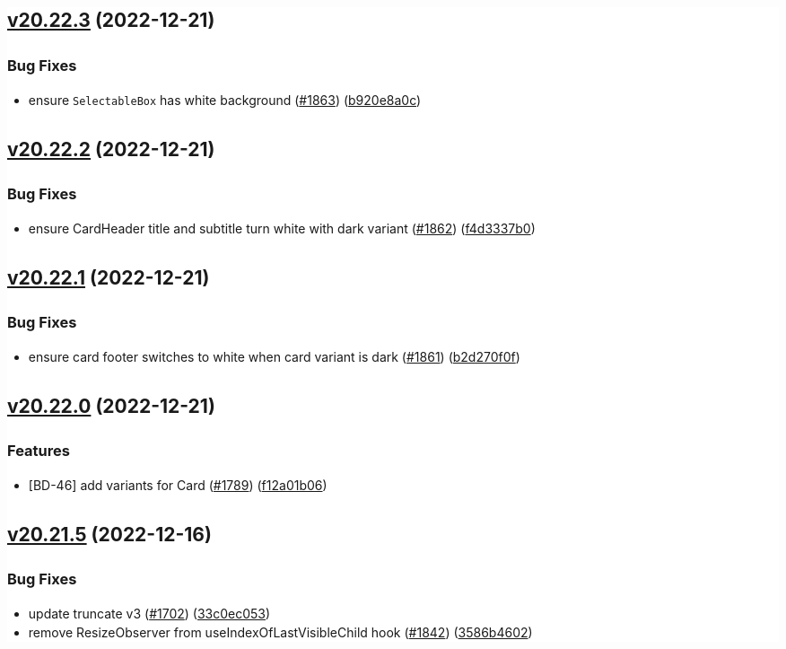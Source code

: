 

## [v20.22.3](https://github.com/openedx/paragon/compare/v20.22.2...v20.22.3) (2022-12-21)

### Bug Fixes

*  ensure `SelectableBox` has white background ([#1863](https://github.com/openedx/paragon/issues/1863)) ([b920e8a0c](https://github.com/openedx/paragon/commit/b920e8a0c702d366fdabbd82ae7e56197fc370e2)) 



## [v20.22.2](https://github.com/openedx/paragon/compare/v20.22.1...v20.22.2) (2022-12-21)

### Bug Fixes

*  ensure CardHeader title and subtitle turn white with dark variant ([#1862](https://github.com/openedx/paragon/issues/1862)) ([f4d3337b0](https://github.com/openedx/paragon/commit/f4d3337b04758fb398a64476c36cbece1b4e80b8)) 



## [v20.22.1](https://github.com/openedx/paragon/compare/v20.22.0...v20.22.1) (2022-12-21)

### Bug Fixes

*  ensure card footer switches to white when card variant is dark ([#1861](https://github.com/openedx/paragon/issues/1861)) ([b2d270f0f](https://github.com/openedx/paragon/commit/b2d270f0fae48a58aa0cd722a81763b01e60485f)) 



## [v20.22.0](https://github.com/openedx/paragon/compare/v20.21.5...v20.22.0) (2022-12-21)

### Features

*  [BD-46] add variants for Card ([#1789](https://github.com/openedx/paragon/issues/1789)) ([f12a01b06](https://github.com/openedx/paragon/commit/f12a01b06393f65ef3cfcf15332ed18b9ad93a4a))



## [v20.21.5](https://github.com/openedx/paragon/compare/v20.21.4...v20.21.5) (2022-12-16)

### Bug Fixes

*  update truncate v3 ([#1702](https://github.com/openedx/paragon/issues/1702)) ([33c0ec053](https://github.com/openedx/paragon/commit/33c0ec053da55f6697b4fe2b88fe99cb7ed7d111)) 
*  remove ResizeObserver from useIndexOfLastVisibleChild hook ([#1842](https://github.com/openedx/paragon/issues/1842)) ([3586b4602](https://github.com/openedx/paragon/commit/3586b4602eaea0cd7a3997169785b198e583eb5d)) 

